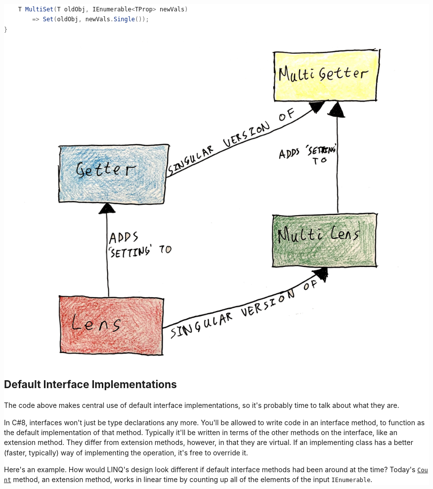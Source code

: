 ```csharp
    T MultiSet(T oldObj, IEnumerable<TProp> newVals)
        => Set(oldObj, newVals.Single());
}
```

<img src="/images/2018-11-30-zooming-in-on-default-interface-methods/hierarchy.jpg" width="900" />

Default Interface Implementations
---------------------------------

The code above makes central use of default interface implementations, so it's probably time to talk about what they are.

In C#8, interfaces won't just be type declarations any more. You'll be allowed to write code in an interface method, to function as the default implementation of that method. Typically it'll be written in terms of the other methods on the interface, like an extension method. They differ from extension methods, however, in that they are virtual. If an implementing class has a better (faster, typically) way of implementing the operation, it's free to override it.

Here's an example. How would LINQ's design look different if default interface methods had been around at the time? Today's [`Count`](https://docs.microsoft.com/en-us/dotnet/api/system.linq.enumerable.count) method, an extension method, works in linear time by counting up all of the elements of the input `IEnumerable`.
